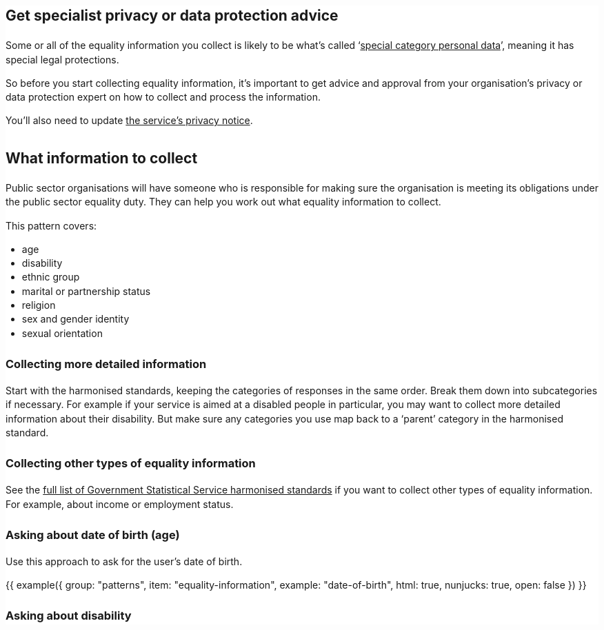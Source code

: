 ## Get specialist privacy or data protection advice

Some or all of the equality information you collect is likely to be what’s called ‘[special category personal data](https://ico.org.uk/for-organisations/guide-to-data-protection/guide-to-the-general-data-protection-regulation-gdpr/special-category-data/what-is-special-category-data/)’, meaning it has special legal protections.

So before you start collecting equality information, it’s important to get advice and approval from your organisation’s privacy or data protection expert on how to collect and process the information.

You’ll also need to update [the service’s privacy notice](https://www.gov.uk/service-manual/design/collecting-personal-information-from-users).

## What information to collect

Public sector organisations will have someone who is responsible for making sure the organisation is meeting its obligations under the public sector equality duty. They can help you work out what equality information to collect.

This pattern covers:

- age
- disability
- ethnic group
- marital or partnership status
- religion
- sex and gender identity
- sexual orientation

### Collecting more detailed information

Start with the harmonised standards, keeping the categories of responses in the same order. Break them down into subcategories if necessary. For example if your service is aimed at a disabled people in particular, you may want to collect more detailed information about their disability. But make sure any categories you use map back to a ‘parent’ category in the harmonised standard.

### Collecting other types of equality information

See the [full list of Government Statistical Service harmonised standards](https://analysisfunction.civilservice.gov.uk/government-statistical-service-and-statistician-group/gss-support/gss-harmonisation-support/harmonised-standards-and-guidance/) if you want to collect other types of equality information. For example, about income or employment status.

### Asking about date of birth (age)

Use this approach to ask for the user’s date of birth.

{{ example({ group: "patterns", item: "equality-information", example: "date-of-birth", html: true, nunjucks: true, open: false }) }}

### Asking about disability
